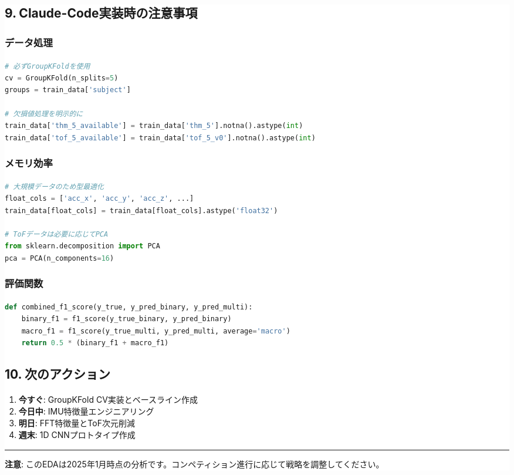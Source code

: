 ## 9. Claude-Code実装時の注意事項

### データ処理
```python
# 必ずGroupKFoldを使用
cv = GroupKFold(n_splits=5)
groups = train_data['subject']

# 欠損値処理を明示的に
train_data['thm_5_available'] = train_data['thm_5'].notna().astype(int)
train_data['tof_5_available'] = train_data['tof_5_v0'].notna().astype(int)
```

### メモリ効率
```python
# 大規模データのため型最適化
float_cols = ['acc_x', 'acc_y', 'acc_z', ...]
train_data[float_cols] = train_data[float_cols].astype('float32')

# ToFデータは必要に応じてPCA
from sklearn.decomposition import PCA
pca = PCA(n_components=16)
```

### 評価関数
```python
def combined_f1_score(y_true, y_pred_binary, y_pred_multi):
    binary_f1 = f1_score(y_true_binary, y_pred_binary)
    macro_f1 = f1_score(y_true_multi, y_pred_multi, average='macro')
    return 0.5 * (binary_f1 + macro_f1)
```

## 10. 次のアクション

1. **今すぐ**: GroupKFold CV実装とベースライン作成
2. **今日中**: IMU特徴量エンジニアリング
3. **明日**: FFT特徴量とToF次元削減
4. **週末**: 1D CNNプロトタイプ作成

---
**注意**: このEDAは2025年1月時点の分析です。コンペティション進行に応じて戦略を調整してください。